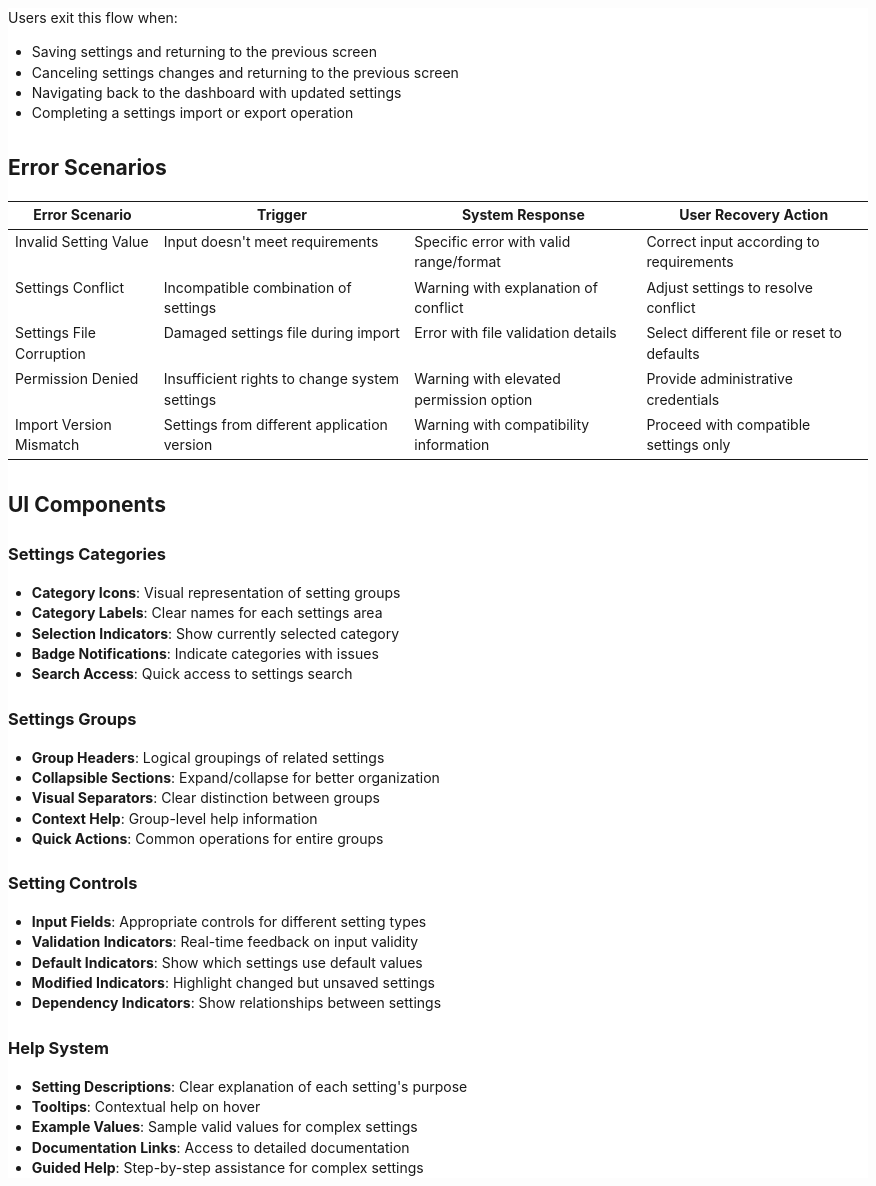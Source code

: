 Users exit this flow when:
- Saving settings and returning to the previous screen
- Canceling settings changes and returning to the previous screen
- Navigating back to the dashboard with updated settings
- Completing a settings import or export operation

## Error Scenarios

| Error Scenario | Trigger | System Response | User Recovery Action |
|----------------|---------|-----------------|---------------------|
| Invalid Setting Value | Input doesn't meet requirements | Specific error with valid range/format | Correct input according to requirements |
| Settings Conflict | Incompatible combination of settings | Warning with explanation of conflict | Adjust settings to resolve conflict |
| Settings File Corruption | Damaged settings file during import | Error with file validation details | Select different file or reset to defaults |
| Permission Denied | Insufficient rights to change system settings | Warning with elevated permission option | Provide administrative credentials |
| Import Version Mismatch | Settings from different application version | Warning with compatibility information | Proceed with compatible settings only |

## UI Components

### Settings Categories
- **Category Icons**: Visual representation of setting groups
- **Category Labels**: Clear names for each settings area
- **Selection Indicators**: Show currently selected category
- **Badge Notifications**: Indicate categories with issues
- **Search Access**: Quick access to settings search

### Settings Groups
- **Group Headers**: Logical groupings of related settings
- **Collapsible Sections**: Expand/collapse for better organization
- **Visual Separators**: Clear distinction between groups
- **Context Help**: Group-level help information
- **Quick Actions**: Common operations for entire groups

### Setting Controls
- **Input Fields**: Appropriate controls for different setting types
- **Validation Indicators**: Real-time feedback on input validity
- **Default Indicators**: Show which settings use default values
- **Modified Indicators**: Highlight changed but unsaved settings
- **Dependency Indicators**: Show relationships between settings

### Help System
- **Setting Descriptions**: Clear explanation of each setting's purpose
- **Tooltips**: Contextual help on hover
- **Example Values**: Sample valid values for complex settings
- **Documentation Links**: Access to detailed documentation
- **Guided Help**: Step-by-step assistance for complex settings
